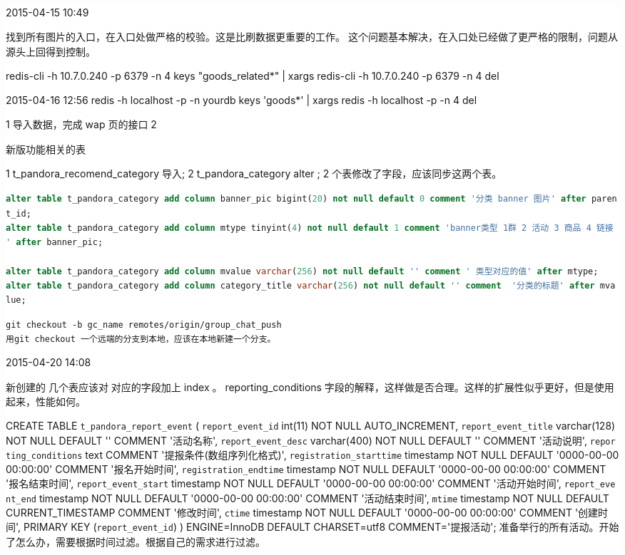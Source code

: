 2015-04-15 10:49

找到所有图片的入口，在入口处做严格的校验。这是比刷数据更重要的工作。
这个问题基本解决，在入口处已经做了更严格的限制，问题从源头上回得到控制。


redis-cli -h 10.7.0.240 -p 6379 -n 4 keys  "goods_related*"  | xargs redis-cli -h 10.7.0.240 -p 6379 -n 4 del


2015-04-16 12:56 
redis -h localhost -p -n yourdb keys 'goods*' | xargs redis -h localhost -p -n 4 del

1 导入数据，完成 wap 页的接口
2 

新版功能相关的表

1  t_pandora_recomend_category  导入;
2  t_pandora_category  alter ;
2 个表修改了字段，应该同步这两个表。

```sql
alter table t_pandora_category add column banner_pic bigint(20) not null default 0 comment '分类 banner 图片' after parent_id;
alter table t_pandora_category add column mtype tinyint(4) not null default 1 comment 'banner类型 1群 2 活动 3 商品 4 链接 ' after banner_pic;

alter table t_pandora_category add column mvalue varchar(256) not null default '' comment ' 类型对应的值' after mtype;
alter table t_pandora_category add column category_title varchar(256) not null default '' comment  '分类的标题' after mvalue;

```

```
git checkout -b gc_name remotes/origin/group_chat_push
用git checkout 一个远端的分支到本地，应该在本地新建一个分支。
```

2015-04-20 14:08

新创建的 几个表应该对 对应的字段加上  index 。
reporting_conditions 字段的解释，这样做是否合理。这样的扩展性似乎更好，但是使用起来，性能如何。


CREATE TABLE `t_pandora_report_event` (
`report_event_id` int(11) NOT NULL AUTO_INCREMENT,
`report_event_title` varchar(128) NOT NULL DEFAULT '' COMMENT '活动名称',
`report_event_desc` varchar(400) NOT NULL DEFAULT '' COMMENT '活动说明',
`reporting_conditions` text COMMENT '提报条件(数组序列化格式)',
`registration_starttime` timestamp NOT NULL DEFAULT '0000-00-00 00:00:00' COMMENT '报名开始时间',
`registration_endtime` timestamp NOT NULL DEFAULT '0000-00-00 00:00:00' COMMENT '报名结束时间',
`report_event_start` timestamp NOT NULL DEFAULT '0000-00-00 00:00:00' COMMENT '活动开始时间',
`report_event_end` timestamp NOT NULL DEFAULT '0000-00-00 00:00:00' COMMENT '活动结束时间',
`mtime` timestamp NOT NULL DEFAULT CURRENT_TIMESTAMP COMMENT '修改时间',
`ctime` timestamp NOT NULL DEFAULT '0000-00-00 00:00:00' COMMENT '创建时间',
PRIMARY KEY (`report_event_id`)
) ENGINE=InnoDB DEFAULT CHARSET=utf8 COMMENT='提报活动';
准备举行的所有活动。开始了怎么办，需要根据时间过滤。根据自己的需求进行过滤。
